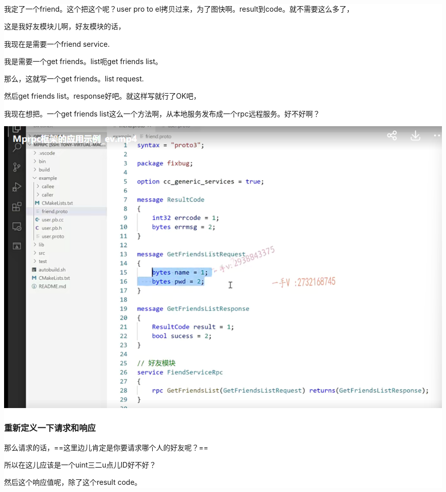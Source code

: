 

我定了一个friend。这个把这个呢？user pro to el拷贝过来，为了图快啊。result到code。就不需要这么多了，

这是我好友模块儿啊，好友模块的话，

我现在是需要一个friend service.

我是需要一个get friends。list呃get friends list。

那么，这就写一个get friends。list request.

然后get friends list。response好吧。就这样写就行了OK吧，



我现在想把。一个get friends list这么一个方法啊，从本地服务发布成一个rpc远程服务。好不好啊？

![image-20230807175331691](image/image-20230807175331691.png)



### 重新定义一下请求和响应

那么请求的话，==这里边儿肯定是你要请求哪个人的好友呢？==

所以在这儿应该是一个uint三二u点儿ID好不好？



然后这个响应值呢，除了这个result code。

